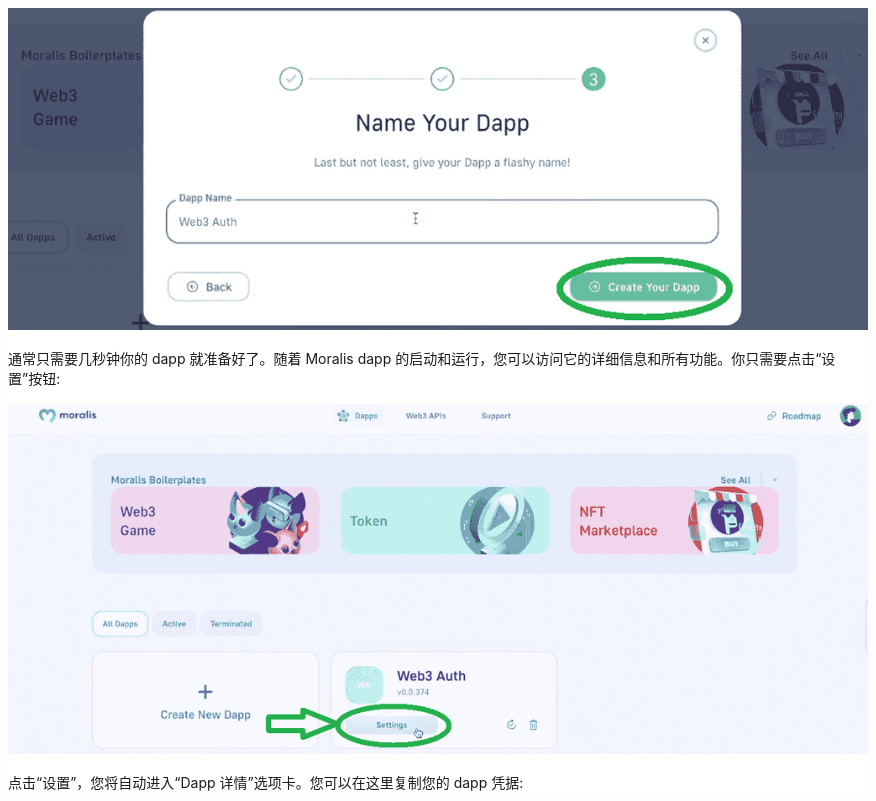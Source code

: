 ![](img/4806394d4bbd64760ff6c28278f43aca.png)

通常只需要几秒钟你的 dapp 就准备好了。随着 Moralis dapp 的启动和运行，您可以访问它的详细信息和所有功能。你只需要点击“设置”按钮:

![](img/f5a1d4e08c9c7bd5272e2fd3f749e370.png)

点击“设置”，您将自动进入“Dapp 详情”选项卡。您可以在这里复制您的 dapp 凭据:
